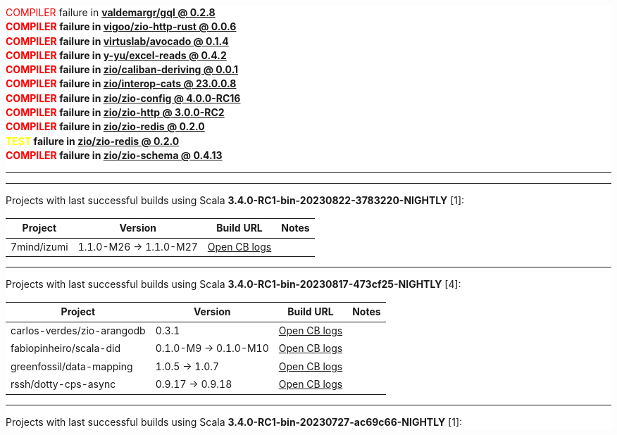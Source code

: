 <span style="color:red">COMPILER</span> failure in <span style="font-weight:bold">[valdemargr/gql @ 0.2.8](https://github.com/VirtusLab/community-build3/actions/runs/6053540629/job/16435360140)<br>
<span style="color:red">COMPILER</span> failure in <span style="font-weight:bold">[vigoo/zio-http-rust @ 0.0.6](https://github.com/VirtusLab/community-build3/actions/runs/6053525493/job/16429253214)<br>
<span style="color:red">COMPILER</span> failure in <span style="font-weight:bold">[virtuslab/avocado @ 0.1.4](https://github.com/VirtusLab/community-build3/actions/runs/6053540629/job/16432790945)<br>
<span style="color:red">COMPILER</span> failure in <span style="font-weight:bold">[y-yu/excel-reads @ 0.4.2](https://github.com/VirtusLab/community-build3/actions/runs/6053540629/job/16433972569)<br>
<span style="color:red">COMPILER</span> failure in <span style="font-weight:bold">[zio/caliban-deriving @ 0.0.1](https://github.com/VirtusLab/community-build3/actions/runs/6053540629/job/16433972657)<br>
<span style="color:red">COMPILER</span> failure in <span style="font-weight:bold">[zio/interop-cats @ 23.0.0.8](https://github.com/VirtusLab/community-build3/actions/runs/6053540629/job/16433195453)<br>
<span style="color:red">COMPILER</span> failure in <span style="font-weight:bold">[zio/zio-config @ 4.0.0-RC16](https://github.com/VirtusLab/community-build3/actions/runs/6053540629/job/16433513304)<br>
<span style="color:red">COMPILER</span> failure in <span style="font-weight:bold">[zio/zio-http @ 3.0.0-RC2](https://github.com/VirtusLab/community-build3/actions/runs/6053540629/job/16434928895)<br>
<span style="color:red">COMPILER</span> failure in <span style="font-weight:bold">[zio/zio-redis @ 0.2.0](https://github.com/VirtusLab/community-build3/actions/runs/6053540629/job/16433973018)<br>
<span style="color:yellow">TEST    </span> failure in <span style="font-weight:bold">[zio/zio-redis @ 0.2.0](https://github.com/VirtusLab/community-build3/actions/runs/6053540629/job/16433973018)<br>
<span style="color:red">COMPILER</span> failure in <span style="font-weight:bold">[zio/zio-schema @ 0.4.13](https://github.com/VirtusLab/community-build3/actions/runs/6053540629/job/16434654077)<br>
<hr>
<hr>
Projects with last successful builds using Scala <span style="font-weight:bold">3.4.0-RC1-bin-20230822-3783220-NIGHTLY</span> [1]:<br>

| Project | Version | Build URL | Notes |
| ------- | ------- | --------- | ----- |
| 7mind/izumi | 1.1.0-M26 -> 1.1.0-M27 | [Open CB logs](https://github.com/VirtusLab/community-build3/actions/runs/6053540629/job/16435424097) |  |
<hr>
Projects with last successful builds using Scala <span style="font-weight:bold">3.4.0-RC1-bin-20230817-473cf25-NIGHTLY</span> [4]:<br>

| Project | Version | Build URL | Notes |
| ------- | ------- | --------- | ----- |
| carlos-verdes/zio-arangodb | 0.3.1 | [Open CB logs](https://github.com/VirtusLab/community-build3/actions/runs/6053540629/job/16435016112) |  |
| fabiopinheiro/scala-did | 0.1.0-M9 -> 0.1.0-M10 | [Open CB logs](https://github.com/VirtusLab/community-build3/actions/runs/6053540629/job/16433964262) |  |
| greenfossil/data-mapping | 1.0.5 -> 1.0.7 | [Open CB logs](https://github.com/VirtusLab/community-build3/actions/runs/6053525493/job/16429271852) |  |
| rssh/dotty-cps-async | 0.9.17 -> 0.9.18 | [Open CB logs](https://github.com/VirtusLab/community-build3/actions/runs/6053540629/job/16430054035) |  |
<hr>
Projects with last successful builds using Scala <span style="font-weight:bold">3.4.0-RC1-bin-20230727-ac69c66-NIGHTLY</span> [1]:<br>
